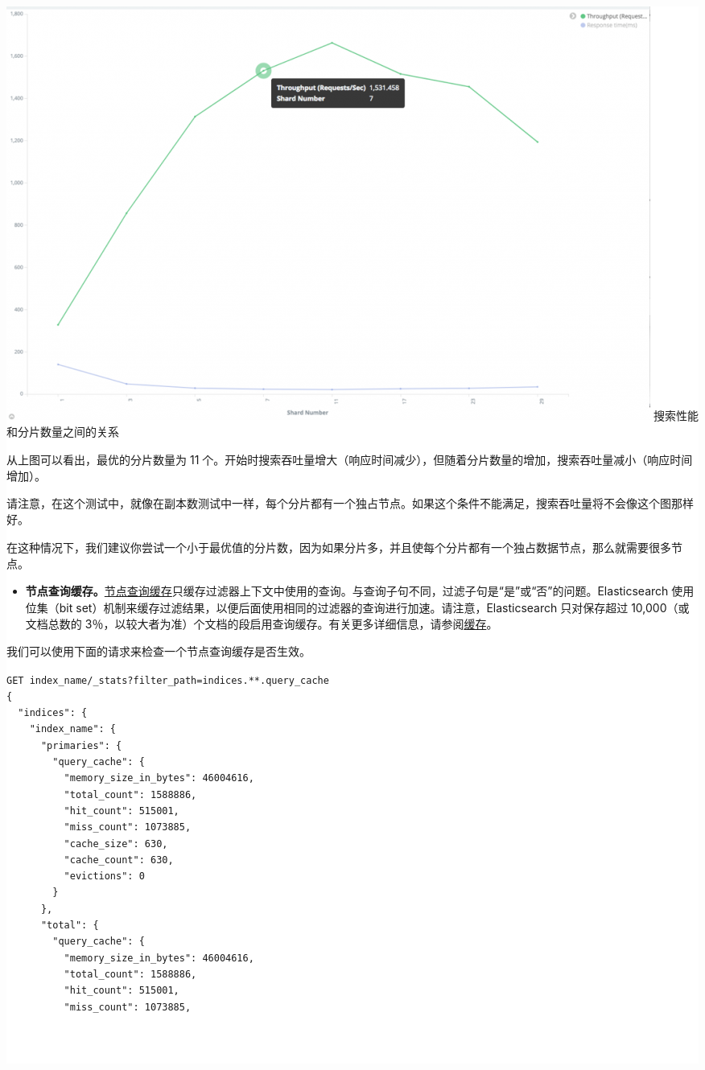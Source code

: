 <p><img src="assets/4f035bac3fe936ed084ed3352592bf10.png" alt="img" />
搜索性能和分片数量之间的关系</p>

<p>从上图可以看出，最优的分片数量为 11 个。开始时搜索吞吐量增大（响应时间减少），但随着分片数量的增加，搜索吞吐量减小（响应时间增加）。</p>

<p>请注意，在这个测试中，就像在副本数测试中一样，每个分片都有一个独占节点。如果这个条件不能满足，搜索吞吐量将不会像这个图那样好。</p>

<p>在这种情况下，我们建议你尝试一个小于最优值的分片数，因为如果分片多，并且使每个分片都有一个独占数据节点，那么就需要很多节点。</p>

<ul>
<li><strong>节点查询缓存。</strong><a href="https://www.elastic.co/guide/en/elasticsearch/reference/current/query-cache.html" target="_blank">节点查询缓存</a>只缓存过滤器上下文中使用的查询。与查询子句不同，过滤子句是“是”或“否”的问题。Elasticsearch 使用位集（bit set）机制来缓存过滤结果，以便后面使用相同的过滤器的查询进行加速。请注意，Elasticsearch 只对保存超过 10,000（或文档总数的 3％，以较大者为准）个文档的段启用查询缓存。有关更多详细信息，请参阅<a href="https://www.elastic.co/guide/en/elasticsearch/guide/current/filter-caching.html#_independent_query_caching" target="_blank">缓存</a>。</li>
</ul>

<p>我们可以使用下面的请求来检查一个节点查询缓存是否生效。</p>

<pre><code>GET index_name/_stats?filter_path=indices.**.query_cache
{
  &quot;indices&quot;: {
    &quot;index_name&quot;: {
      &quot;primaries&quot;: {
        &quot;query_cache&quot;: {
          &quot;memory_size_in_bytes&quot;: 46004616,
          &quot;total_count&quot;: 1588886,
          &quot;hit_count&quot;: 515001,
          &quot;miss_count&quot;: 1073885,
          &quot;cache_size&quot;: 630,
          &quot;cache_count&quot;: 630,
          &quot;evictions&quot;: 0
        }
      },
      &quot;total&quot;: {
        &quot;query_cache&quot;: {
          &quot;memory_size_in_bytes&quot;: 46004616,
          &quot;total_count&quot;: 1588886,
          &quot;hit_count&quot;: 515001,
          &quot;miss_count&quot;: 1073885,